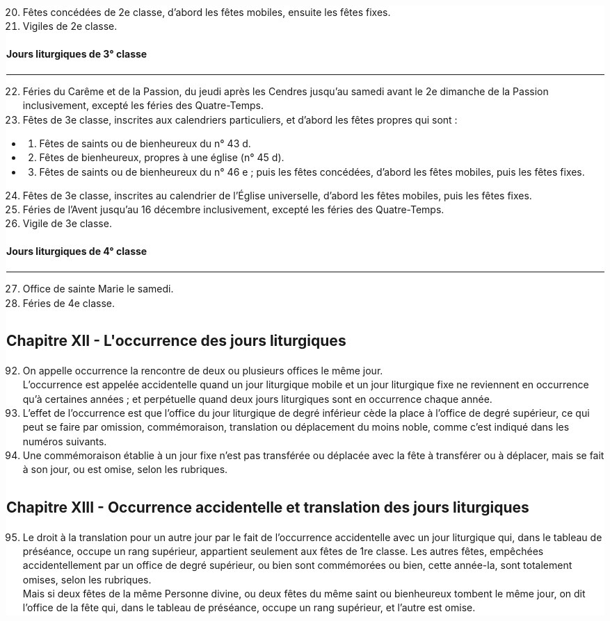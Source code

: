 20. Fêtes concédées de 2e classe, d’abord les fêtes mobiles, ensuite les fêtes fixes.	
21. Vigiles de 2e classe.	

#### Jours liturgiques de 3° classe


----------



22. Féries du Carême et de la Passion, du jeudi après les Cendres jusqu’au samedi avant le 2e dimanche de la Passion inclusivement, excepté les féries des Quatre-Temps.	
23. Fêtes de 3e classe, inscrites aux calendriers particuliers, et d’abord les fêtes propres qui sont :	
- 1) Fêtes de saints ou de bienheureux du n° 43 d.
- 2) Fêtes de bienheureux, propres à une église (n° 45 d).
- 3) Fêtes de saints ou de bienheureux du n° 46 e ;
puis les fêtes concédées, d’abord les fêtes mobiles, puis les fêtes fixes.

24. Fêtes de 3e classe, inscrites au calendrier de l’Église universelle, d’abord les fêtes mobiles, puis les fêtes fixes.	
25. Féries de l’Avent jusqu’au 16 décembre inclusivement, excepté les féries des Quatre-Temps.	
26. Vigile de 3e classe.	

#### Jours liturgiques de 4° classe


----------



27. Office de sainte Marie le samedi.	
28. Féries de 4e classe.

## Chapitre XII - L'occurrence des jours liturgiques

92. On appelle occurrence la rencontre de deux ou plusieurs offices le même jour.	
L’occurrence est appelée accidentelle quand un jour liturgique mobile et un jour liturgique fixe ne reviennent en occurrence qu’à certaines années ; et perpétuelle quand deux jours liturgiques sont en occurrence chaque année.	
93. L’effet de l’occurrence est que l’office du jour liturgique de degré inférieur cède la place à l’office de degré supérieur, ce qui peut se faire par omission, commémoraison, translation ou déplacement du moins noble, comme c’est indiqué dans les numéros suivants.
94. Une commémoraison établie à un jour fixe n’est pas transférée ou déplacée avec la fête à transférer ou à déplacer, mais se fait à son jour, ou est omise, selon les rubriques.	

## Chapitre XIII - Occurrence accidentelle et translation des jours liturgiques

95. Le droit à la translation pour un autre jour par le fait de l’occurrence accidentelle avec un jour liturgique qui, dans le tableau de préséance, occupe un rang supérieur, appartient seulement aux fêtes de 1re classe. Les autres fêtes, empêchées accidentellement par un office de degré supérieur, ou bien sont commémorées ou bien, cette année-la, sont totalement omises, selon les rubriques.	
Mais si deux fêtes de la même Personne divine, ou deux fêtes du même saint ou bienheureux tombent le même jour, on dit l’office de la fête qui, dans le tableau de préséance, occupe un rang supérieur, et l’autre est omise.	
